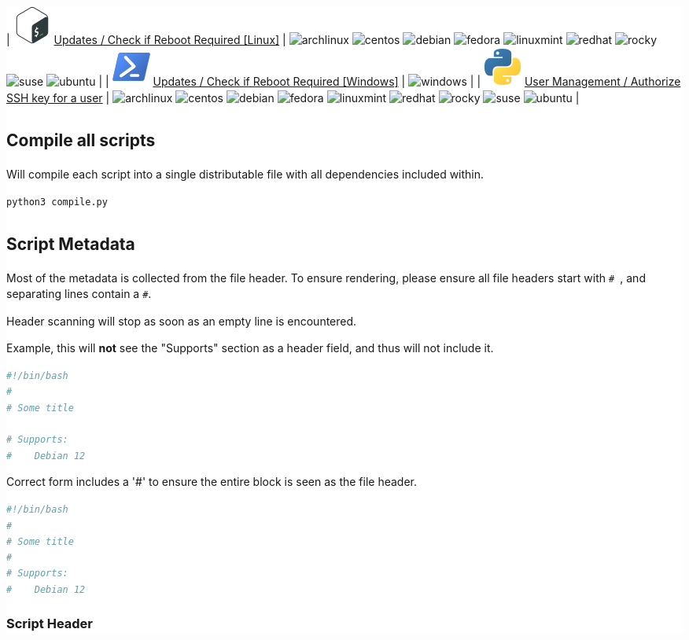 | ![Bash/Shell](.supplemental/images/icons/bash.svg "Bash/Shell") [Updates / Check if Reboot Required [Linux]](dist/updates/linux_check_reboot_required.sh)  | ![archlinux](.supplemental/images/icons/archlinux.svg "Linux-All") ![centos](.supplemental/images/icons/centos.svg "Linux-All") ![debian](.supplemental/images/icons/debian.svg "Linux-All") ![fedora](.supplemental/images/icons/fedora.svg "Linux-All") ![linuxmint](.supplemental/images/icons/linuxmint.svg "Linux-All") ![redhat](.supplemental/images/icons/redhat.svg "Linux-All") ![rocky](.supplemental/images/icons/rocky.svg "Linux-All") ![suse](.supplemental/images/icons/suse.svg "Linux-All") ![ubuntu](.supplemental/images/icons/ubuntu.svg "Linux-All") |
| ![PowerShell](.supplemental/images/icons/powershell.svg "PowerShell") [Updates / Check if Reboot Required [Windows]](dist/updates/windows_check_reboot_required.ps1)  | ![windows](.supplemental/images/icons/windows.svg "Windows 10, 11") |
| ![Python](.supplemental/images/icons/python.svg "Python") [User Management / Authorize SSH key for a user](dist/ssh/linux_util_ssh_authorize.py)  | ![archlinux](.supplemental/images/icons/archlinux.svg "Linux-All") ![centos](.supplemental/images/icons/centos.svg "Linux-All") ![debian](.supplemental/images/icons/debian.svg "Linux-All") ![fedora](.supplemental/images/icons/fedora.svg "Linux-All") ![linuxmint](.supplemental/images/icons/linuxmint.svg "Linux-All") ![redhat](.supplemental/images/icons/redhat.svg "Linux-All") ![rocky](.supplemental/images/icons/rocky.svg "Linux-All") ![suse](.supplemental/images/icons/suse.svg "Linux-All") ![ubuntu](.supplemental/images/icons/ubuntu.svg "Linux-All") |

## Compile all scripts

Will compile each script into a single distributable file with all dependencies included within.

```bash
python3 compile.py
```

## Script Metadata

Most of the metadata is collected from the file header.
To ensure rendering, please ensure all file headers start with `# `,
and separating lines contain a `#`.

Header scanning will stop as soon as an empty line is encountered.

Example, this will **not** see the "Supports" section as a header field, and thus will not include it.

```bash
#!/bin/bash
#
# Some title

# Supports:
#    Debian 12
```

Correct form includes a '#' to ensure the entire block is seen as the file header.

```bash
#!/bin/bash
#
# Some title
#
# Supports:
#    Debian 12
```

### Script Header
